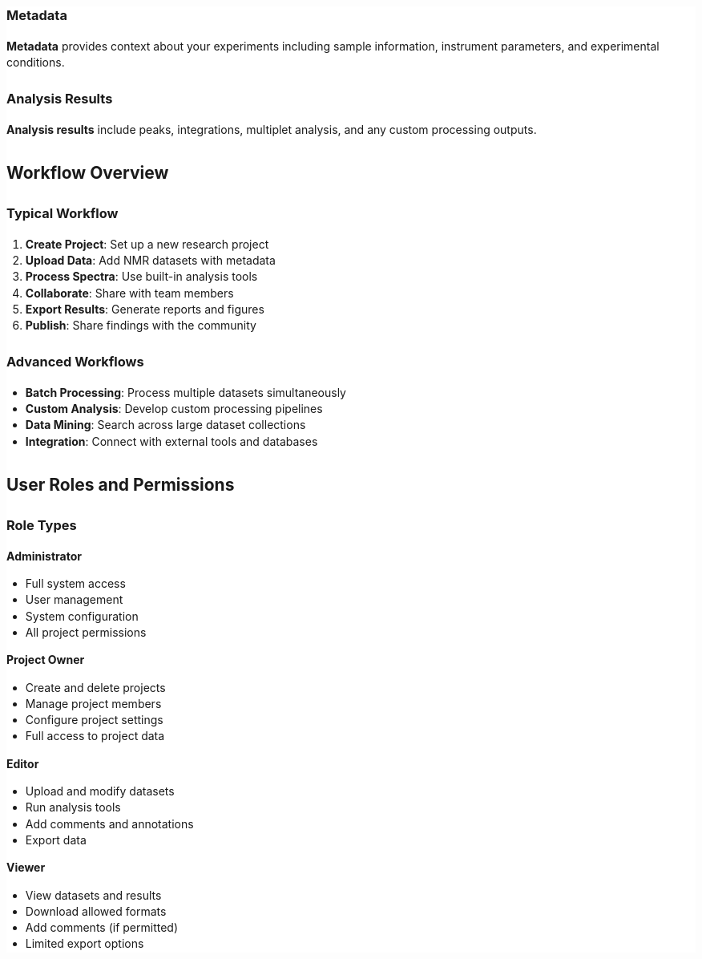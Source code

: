 ### Metadata
**Metadata** provides context about your experiments including sample information, instrument parameters, and experimental conditions.

### Analysis Results
**Analysis results** include peaks, integrations, multiplet analysis, and any custom processing outputs.

## Workflow Overview

### Typical Workflow

1. **Create Project**: Set up a new research project
2. **Upload Data**: Add NMR datasets with metadata
3. **Process Spectra**: Use built-in analysis tools
4. **Collaborate**: Share with team members
5. **Export Results**: Generate reports and figures
6. **Publish**: Share findings with the community

### Advanced Workflows

- **Batch Processing**: Process multiple datasets simultaneously
- **Custom Analysis**: Develop custom processing pipelines
- **Data Mining**: Search across large dataset collections
- **Integration**: Connect with external tools and databases

## User Roles and Permissions

### Role Types

**Administrator**
- Full system access
- User management
- System configuration
- All project permissions

**Project Owner**
- Create and delete projects
- Manage project members
- Configure project settings
- Full access to project data

**Editor**
- Upload and modify datasets
- Run analysis tools
- Add comments and annotations
- Export data

**Viewer**
- View datasets and results
- Download allowed formats
- Add comments (if permitted)
- Limited export options
